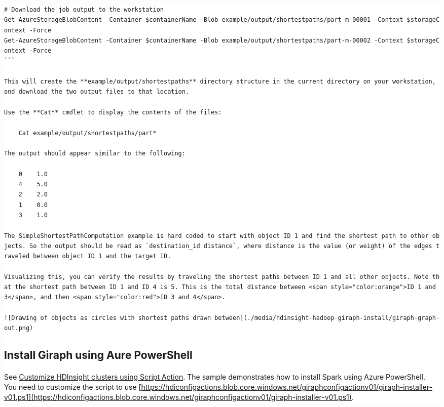     # Download the job output to the workstation
    Get-AzureStorageBlobContent -Container $containerName -Blob example/output/shortestpaths/part-m-00001 -Context $storageContext -Force
    Get-AzureStorageBlobContent -Container $containerName -Blob example/output/shortestpaths/part-m-00002 -Context $storageContext -Force
    ```

    This will create the **example/output/shortestpaths** directory structure in the current directory on your workstation, and download the two output files to that location.

    Use the **Cat** cmdlet to display the contents of the files:

        Cat example/output/shortestpaths/part*

    The output should appear similar to the following:

        0    1.0
        4    5.0
        2    2.0
        1    0.0
        3    1.0

    The SimpleShortestPathComputation example is hard coded to start with object ID 1 and find the shortest path to other objects. So the output should be read as `destination_id distance`, where distance is the value (or weight) of the edges traveled between object ID 1 and the target ID.

    Visualizing this, you can verify the results by traveling the shortest paths between ID 1 and all other objects. Note that the shortest path between ID 1 and ID 4 is 5. This is the total distance between <span style="color:orange">ID 1 and 3</span>, and then <span style="color:red">ID 3 and 4</span>.

    ![Drawing of objects as circles with shortest paths drawn between](./media/hdinsight-hadoop-giraph-install/giraph-graph-out.png)

## Install Giraph using Aure PowerShell
See [Customize HDInsight clusters using Script Action](hdinsight-hadoop-customize-cluster.md#call-scripts-using-azure-powershell).  The sample demonstrates how to install Spark using Azure PowerShell. You need to customize the script to use [https://hdiconfigactions.blob.core.windows.net/giraphconfigactionv01/giraph-installer-v01.ps1](https://hdiconfigactions.blob.core.windows.net/giraphconfigactionv01/giraph-installer-v01.ps1).
